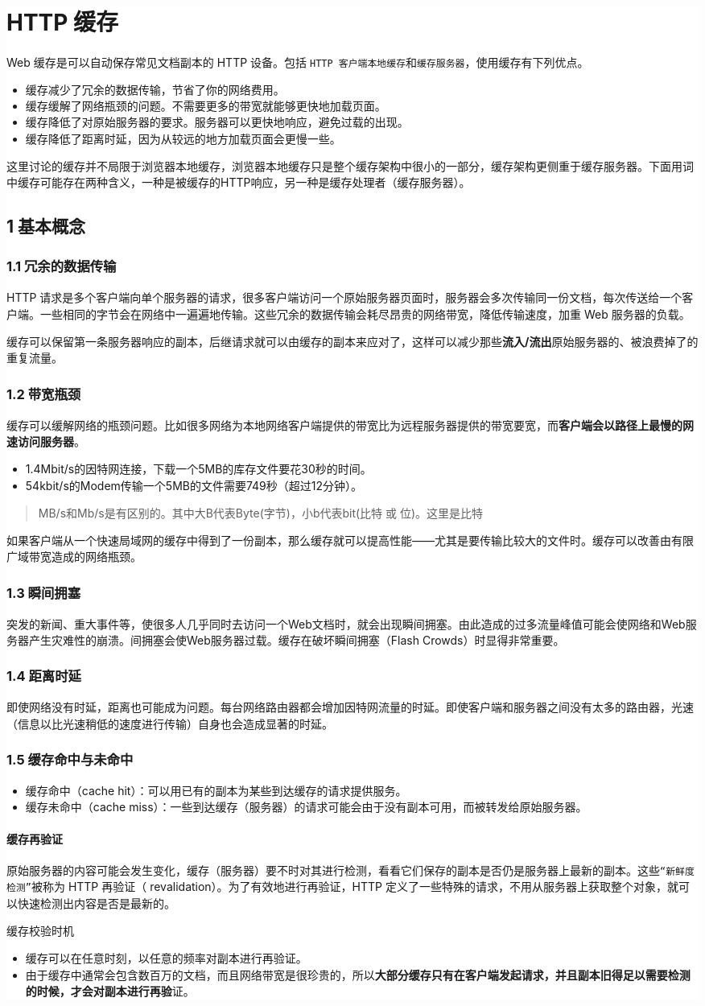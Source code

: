 #  HTTP 缓存

Web 缓存是可以自动保存常见文档副本的 HTTP 设备。包括 `HTTP 客户端本地缓存`和`缓存服务器`，使用缓存有下列优点。

- 缓存减少了冗余的数据传输，节省了你的网络费用。
- 缓存缓解了网络瓶颈的问题。不需要更多的带宽就能够更快地加载页面。
- 缓存降低了对原始服务器的要求。服务器可以更快地响应，避免过载的出现。
- 缓存降低了距离时延，因为从较远的地方加载页面会更慢一些。

这里讨论的缓存并不局限于浏览器本地缓存，浏览器本地缓存只是整个缓存架构中很小的一部分，缓存架构更侧重于缓存服务器。下面用词中缓存可能存在两种含义，一种是被缓存的HTTP响应，另一种是缓存处理者（缓存服务器）。

## 1 基本概念

###  1.1 冗余的数据传输

HTTP 请求是多个客户端向单个服务器的请求，很多客户端访问一个原始服务器页面时，服务器会多次传输同一份文档，每次传送给一个客户端。一些相同的字节会在网络中一遍遍地传输。这些冗余的数据传输会耗尽昂贵的网络带宽，降低传输速度，加重 Web 服务器的负载。

缓存可以保留第一条服务器响应的副本，后继请求就可以由缓存的副本来应对了，这样可以减少那些**流入/流出**原始服务器的、被浪费掉了的重复流量。

### 1.2 带宽瓶颈

缓存可以缓解网络的瓶颈问题。比如很多网络为本地网络客户端提供的带宽比为远程服务器提供的带宽要宽，而**客户端会以路径上最慢的网速访问服务器**。

- 1.4Mbit/s的因特网连接，下载一个5MB的库存文件要花30秒的时间。
- 54kbit/s的Modem传输一个5MB的文件需要749秒（超过12分钟）。

>MB/s和Mb/s是有区别的。其中大B代表Byte(字节)，小b代表bit(比特 或 位)。这里是比特

如果客户端从一个快速局域网的缓存中得到了一份副本，那么缓存就可以提高性能——尤其是要传输比较大的文件时。缓存可以改善由有限广域带宽造成的网络瓶颈。

### 1.3 瞬间拥塞

突发的新闻、重大事件等，使很多人几乎同时去访问一个Web文档时，就会出现瞬间拥塞。由此造成的过多流量峰值可能会使网络和Web服务器产生灾难性的崩溃。间拥塞会使Web服务器过载。缓存在破坏瞬间拥塞（Flash  Crowds）时显得非常重要。

### 1.4 距离时延

即使网络没有时延，距离也可能成为问题。每台网络路由器都会增加因特网流量的时延。即使客户端和服务器之间没有太多的路由器，光速（信息以比光速稍低的速度进行传输）自身也会造成显著的时延。

### 1.5 缓存命中与未命中

- 缓存命中（cache hit）：可以用已有的副本为某些到达缓存的请求提供服务。
- 缓存未命中（cache miss）：一些到达缓存（服务器）的请求可能会由于没有副本可用，而被转发给原始服务器。

#### 缓存再验证

原始服务器的内容可能会发生变化，缓存（服务器）要不时对其进行检测，看看它们保存的副本是否仍是服务器上最新的副本。这些`“新鲜度检测”`被称为 HTTP 再验证（ revalidation）。为了有效地进行再验证，HTTP 定义了一些特殊的请求，不用从服务器上获取整个对象，就可以快速检测出内容是否是最新的。

缓存校验时机

- 缓存可以在任意时刻，以任意的频率对副本进行再验证。
- 由于缓存中通常会包含数百万的文档，而且网络带宽是很珍贵的，所以**大部分缓存只有在客户端发起请求，并且副本旧得足以需要检测的时候，才会对副本进行再验**证。
